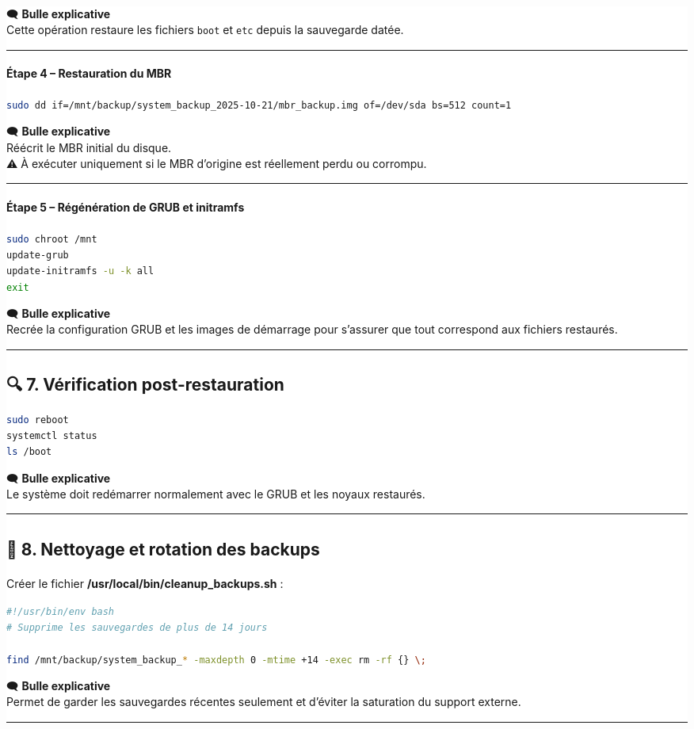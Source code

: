 🗨️ **Bulle explicative**  
Cette opération restaure les fichiers `boot` et `etc` depuis la sauvegarde datée.

---

#### Étape 4 – Restauration du MBR

```bash
sudo dd if=/mnt/backup/system_backup_2025-10-21/mbr_backup.img of=/dev/sda bs=512 count=1
```

🗨️ **Bulle explicative**  
Réécrit le MBR initial du disque.  
⚠️ À exécuter uniquement si le MBR d’origine est réellement perdu ou corrompu.

---

#### Étape 5 – Régénération de GRUB et initramfs

```bash
sudo chroot /mnt
update-grub
update-initramfs -u -k all
exit
```

🗨️ **Bulle explicative**  
Recrée la configuration GRUB et les images de démarrage pour s’assurer que tout correspond aux fichiers restaurés.

---

## 🔍 7. Vérification post-restauration

```bash
sudo reboot
systemctl status
ls /boot
```

🗨️ **Bulle explicative**  
Le système doit redémarrer normalement avec le GRUB et les noyaux restaurés.

---

## 🧹 8. Nettoyage et rotation des backups

Créer le fichier **/usr/local/bin/cleanup_backups.sh** :

```bash
#!/usr/bin/env bash
# Supprime les sauvegardes de plus de 14 jours

find /mnt/backup/system_backup_* -maxdepth 0 -mtime +14 -exec rm -rf {} \;
```

🗨️ **Bulle explicative**  
Permet de garder les sauvegardes récentes seulement et d’éviter la saturation du support externe.

---